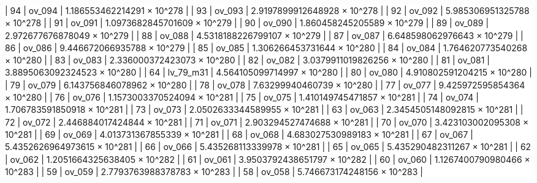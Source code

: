 | 94 | ov_094 | 1.186553462214291 × 10^278 |
| 93 | ov_093 | 2.9197899912648928 × 10^278 |
| 92 | ov_092 | 5.985306951325788 × 10^278 |
| 91 | ov_091 | 1.0973682845701609 × 10^279 |
| 90 | ov_090 | 1.860458245205589 × 10^279 |
| 89 | ov_089 | 2.972677676878049 × 10^279 |
| 88 | ov_088 | 4.5318188226799107 × 10^279 |
| 87 | ov_087 | 6.648598062976643 × 10^279 |
| 86 | ov_086 | 9.446672066935788 × 10^279 |
| 85 | ov_085 | 1.306266453731644 × 10^280 |
| 84 | ov_084 | 1.764620773540268 × 10^280 |
| 83 | ov_083 | 2.336000372423073 × 10^280 |
| 82 | ov_082 | 3.0379911019826256 × 10^280 |
| 81 | ov_081 | 3.8895063092324523 × 10^280 |
| 64 | lv_79_m31 | 4.564105099714997 × 10^280 |
| 80 | ov_080 | 4.910802591204215 × 10^280 |
| 79 | ov_079 | 6.143756846078962 × 10^280 |
| 78 | ov_078 | 7.63299940460739 × 10^280 |
| 77 | ov_077 | 9.425972595854364 × 10^280 |
| 76 | ov_076 | 1.1573003370524094 × 10^281 |
| 75 | ov_075 | 1.410149745471857 × 10^281 |
| 74 | ov_074 | 1.706783591850918 × 10^281 |
| 73 | ov_073 | 2.0502633344589955 × 10^281 |
| 63 | ov_063 | 2.3454505148092815 × 10^281 |
| 72 | ov_072 | 2.446884017424844 × 10^281 |
| 71 | ov_071 | 2.903294527474688 × 10^281 |
| 70 | ov_070 | 3.423103002095308 × 10^281 |
| 69 | ov_069 | 4.013731367855339 × 10^281 |
| 68 | ov_068 | 4.683027530989183 × 10^281 |
| 67 | ov_067 | 5.4352626964973615 × 10^281 |
| 66 | ov_066 | 5.435268113339978 × 10^281 |
| 65 | ov_065 | 5.435290482311267 × 10^281 |
| 62 | ov_062 | 1.2051664325638405 × 10^282 |
| 61 | ov_061 | 3.9503792438651797 × 10^282 |
| 60 | ov_060 | 1.1267400790980466 × 10^283 |
| 59 | ov_059 | 2.7793763988378783 × 10^283 |
| 58 | ov_058 | 5.746673174248156 × 10^283 |